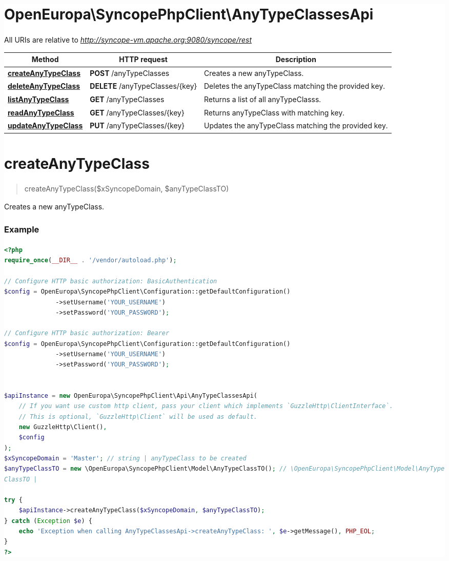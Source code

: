 # OpenEuropa\SyncopePhpClient\AnyTypeClassesApi

All URIs are relative to *http://syncope-vm.apache.org:9080/syncope/rest*

Method | HTTP request | Description
------------- | ------------- | -------------
[**createAnyTypeClass**](AnyTypeClassesApi.md#createAnyTypeClass) | **POST** /anyTypeClasses | Creates a new anyTypeClass.
[**deleteAnyTypeClass**](AnyTypeClassesApi.md#deleteAnyTypeClass) | **DELETE** /anyTypeClasses/{key} | Deletes the anyTypeClass matching the provided key.
[**listAnyTypeClass**](AnyTypeClassesApi.md#listAnyTypeClass) | **GET** /anyTypeClasses | Returns a list of all anyTypeClasss.
[**readAnyTypeClass**](AnyTypeClassesApi.md#readAnyTypeClass) | **GET** /anyTypeClasses/{key} | Returns anyTypeClass with matching key.
[**updateAnyTypeClass**](AnyTypeClassesApi.md#updateAnyTypeClass) | **PUT** /anyTypeClasses/{key} | Updates the anyTypeClass matching the provided key.


# **createAnyTypeClass**
> createAnyTypeClass($xSyncopeDomain, $anyTypeClassTO)

Creates a new anyTypeClass.

### Example
```php
<?php
require_once(__DIR__ . '/vendor/autoload.php');

// Configure HTTP basic authorization: BasicAuthentication
$config = OpenEuropa\SyncopePhpClient\Configuration::getDefaultConfiguration()
              ->setUsername('YOUR_USERNAME')
              ->setPassword('YOUR_PASSWORD');

// Configure HTTP basic authorization: Bearer
$config = OpenEuropa\SyncopePhpClient\Configuration::getDefaultConfiguration()
              ->setUsername('YOUR_USERNAME')
              ->setPassword('YOUR_PASSWORD');


$apiInstance = new OpenEuropa\SyncopePhpClient\Api\AnyTypeClassesApi(
    // If you want use custom http client, pass your client which implements `GuzzleHttp\ClientInterface`.
    // This is optional, `GuzzleHttp\Client` will be used as default.
    new GuzzleHttp\Client(),
    $config
);
$xSyncopeDomain = 'Master'; // string | anyTypeClass to be created
$anyTypeClassTO = new \OpenEuropa\SyncopePhpClient\Model\AnyTypeClassTO(); // \OpenEuropa\SyncopePhpClient\Model\AnyTypeClassTO | 

try {
    $apiInstance->createAnyTypeClass($xSyncopeDomain, $anyTypeClassTO);
} catch (Exception $e) {
    echo 'Exception when calling AnyTypeClassesApi->createAnyTypeClass: ', $e->getMessage(), PHP_EOL;
}
?>
```
